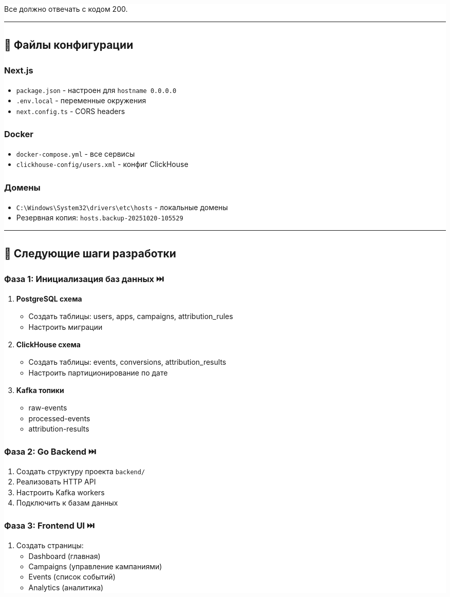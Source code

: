 Все должно отвечать с кодом 200.

---

## 📁 Файлы конфигурации

### Next.js
- `package.json` - настроен для `hostname 0.0.0.0`
- `.env.local` - переменные окружения
- `next.config.ts` - CORS headers

### Docker
- `docker-compose.yml` - все сервисы
- `clickhouse-config/users.xml` - конфиг ClickHouse

### Домены
- `C:\Windows\System32\drivers\etc\hosts` - локальные домены
- Резервная копия: `hosts.backup-20251020-105529`

---

## 🎯 Следующие шаги разработки

### Фаза 1: Инициализация баз данных ⏭️

1. **PostgreSQL схема**
   - Создать таблицы: users, apps, campaigns, attribution_rules
   - Настроить миграции

2. **ClickHouse схема**
   - Создать таблицы: events, conversions, attribution_results
   - Настроить партиционирование по дате

3. **Kafka топики**
   - raw-events
   - processed-events
   - attribution-results

### Фаза 2: Go Backend ⏭️

1. Создать структуру проекта `backend/`
2. Реализовать HTTP API
3. Настроить Kafka workers
4. Подключить к базам данных

### Фаза 3: Frontend UI ⏭️

1. Создать страницы:
   - Dashboard (главная)
   - Campaigns (управление кампаниями)
   - Events (список событий)
   - Analytics (аналитика)
